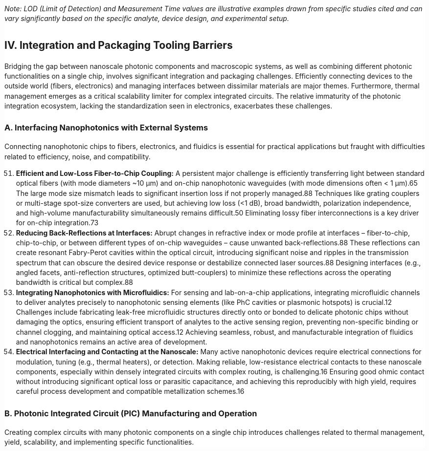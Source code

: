 *Note: LOD (Limit of Detection) and Measurement Time values are illustrative examples drawn from specific studies cited and can vary significantly based on the specific analyte, device design, and experimental setup.*

## **IV. Integration and Packaging Tooling Barriers**

Bridging the gap between nanoscale photonic components and macroscopic systems, as well as combining different photonic functionalities on a single chip, involves significant integration and packaging challenges. Efficiently connecting devices to the outside world (fibers, electronics) and managing interfaces between dissimilar materials are major themes. Furthermore, thermal management emerges as a critical scalability limiter for complex integrated circuits. The relative immaturity of the photonic integration ecosystem, lacking the standardization seen in electronics, exacerbates these challenges.

### **A. Interfacing Nanophotonics with External Systems**

Connecting nanophotonic chips to fibers, electronics, and fluidics is essential for practical applications but fraught with difficulties related to efficiency, noise, and compatibility.

51. **Efficient and Low-Loss Fiber-to-Chip Coupling:** A persistent major challenge is efficiently transferring light between standard optical fibers (with mode diameters \~10 µm) and on-chip nanophotonic waveguides (with mode dimensions often \< 1 µm).65 The large mode size mismatch leads to significant insertion loss if not properly managed.88 Techniques like grating couplers or multi-stage spot-size converters are used, but achieving low loss (\<1 dB), broad bandwidth, polarization independence, and high-volume manufacturability simultaneously remains difficult.50 Eliminating lossy fiber interconnections is a key driver for on-chip integration.73  
52. **Reducing Back-Reflections at Interfaces:** Abrupt changes in refractive index or mode profile at interfaces – fiber-to-chip, chip-to-chip, or between different types of on-chip waveguides – cause unwanted back-reflections.88 These reflections can create resonant Fabry-Perot cavities within the optical circuit, introducing significant noise and ripples in the transmission spectrum that can obscure the desired device response or destabilize connected laser sources.88 Designing interfaces (e.g., angled facets, anti-reflection structures, optimized butt-couplers) to minimize these reflections across the operating bandwidth is critical but complex.88  
53. **Integrating Nanophotonics with Microfluidics:** For sensing and lab-on-a-chip applications, integrating microfluidic channels to deliver analytes precisely to nanophotonic sensing elements (like PhC cavities or plasmonic hotspots) is crucial.12 Challenges include fabricating leak-free microfluidic structures directly onto or bonded to delicate photonic chips without damaging the optics, ensuring efficient transport of analytes to the active sensing region, preventing non-specific binding or channel clogging, and maintaining optical access.12 Achieving seamless, robust, and manufacturable integration of fluidics and nanophotonics remains an active area of development.  
54. **Electrical Interfacing and Contacting at the Nanoscale:** Many active nanophotonic devices require electrical connections for modulation, tuning (e.g., thermal heaters), or detection. Making reliable, low-resistance electrical contacts to these nanoscale components, especially within densely integrated circuits with complex routing, is challenging.16 Ensuring good ohmic contact without introducing significant optical loss or parasitic capacitance, and achieving this reproducibly with high yield, requires careful process development and compatible metallization schemes.16

### **B. Photonic Integrated Circuit (PIC) Manufacturing and Operation**

Creating complex circuits with many photonic components on a single chip introduces challenges related to thermal management, yield, scalability, and implementing specific functionalities.
